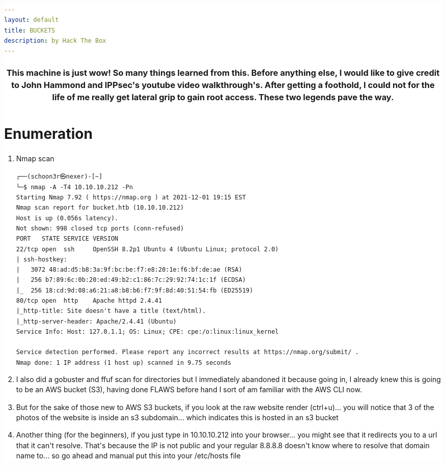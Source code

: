 ```yaml
---
layout: default
title: BUCKETS
description: by Hack The Box
---
```


<h3 align="center">
This machine is just wow! So many things learned from this. Before anything else, I would like to give credit to John Hammond and IPPsec's youtube video walkthrough's. After getting a foothold, I could not for the life of me really get lateral grip to gain root access. These two legends pave the way.
</h3>

# Enumeration

1. Nmap scan

   ```
   ┌──(schoon3r㉿nexer)-[~]
   └─$ nmap -A -T4 10.10.10.212 -Pn
   Starting Nmap 7.92 ( https://nmap.org ) at 2021-12-01 19:15 EST
   Nmap scan report for bucket.htb (10.10.10.212)
   Host is up (0.056s latency).
   Not shown: 998 closed tcp ports (conn-refused)
   PORT   STATE SERVICE VERSION
   22/tcp open  ssh     OpenSSH 8.2p1 Ubuntu 4 (Ubuntu Linux; protocol 2.0)
   | ssh-hostkey:
   |   3072 48:ad:d5:b8:3a:9f:bc:be:f7:e8:20:1e:f6:bf:de:ae (RSA)
   |   256 b7:89:6c:0b:20:ed:49:b2:c1:86:7c:29:92:74:1c:1f (ECDSA)
   |_  256 18:cd:9d:08:a6:21:a8:b8:b6:f7:9f:8d:40:51:54:fb (ED25519)
   80/tcp open  http    Apache httpd 2.4.41
   |_http-title: Site doesn't have a title (text/html).
   |_http-server-header: Apache/2.4.41 (Ubuntu)
   Service Info: Host: 127.0.1.1; OS: Linux; CPE: cpe:/o:linux:linux_kernel

   Service detection performed. Please report any incorrect results at https://nmap.org/submit/ .
   Nmap done: 1 IP address (1 host up) scanned in 9.75 seconds
   ```

2. I also did a gobuster and ffuf scan for directories but I immediately abandoned it because going in, I already knew this is going to be an AWS bucket (S3), having done FLAWS before hand I sort of am familiar with the AWS CLI now.

3. But for the sake of those new to AWS S3 buckets, if you look at the raw website render (ctrl+u)... you will notice that 3 of the photos of the website is inside an s3 subdomain... which indicates this is hosted in an s3 bucket

4. Another thing (for the beginners), if you just type in 10.10.10.212 into your browser... you might see that it redirects you to a url that it can't resolve. That's because the IP is not public and your regular 8.8.8.8 doesn't know where to resolve that domain name to... so go ahead and manual put this into your /etc/hosts file
